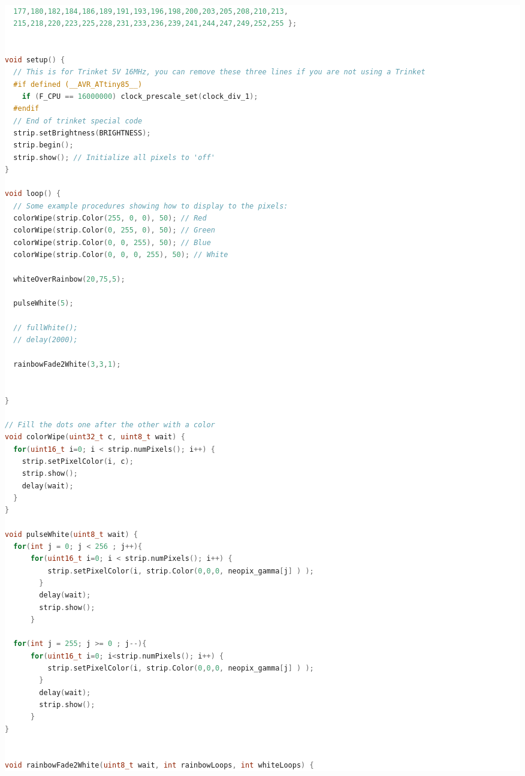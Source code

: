 ```C++
  177,180,182,184,186,189,191,193,196,198,200,203,205,208,210,213,
  215,218,220,223,225,228,231,233,236,239,241,244,247,249,252,255 };


void setup() {
  // This is for Trinket 5V 16MHz, you can remove these three lines if you are not using a Trinket
  #if defined (__AVR_ATtiny85__)
    if (F_CPU == 16000000) clock_prescale_set(clock_div_1);
  #endif
  // End of trinket special code
  strip.setBrightness(BRIGHTNESS);
  strip.begin();
  strip.show(); // Initialize all pixels to 'off'
}

void loop() {
  // Some example procedures showing how to display to the pixels:
  colorWipe(strip.Color(255, 0, 0), 50); // Red
  colorWipe(strip.Color(0, 255, 0), 50); // Green
  colorWipe(strip.Color(0, 0, 255), 50); // Blue
  colorWipe(strip.Color(0, 0, 0, 255), 50); // White

  whiteOverRainbow(20,75,5);  

  pulseWhite(5); 

  // fullWhite();
  // delay(2000);

  rainbowFade2White(3,3,1);


}

// Fill the dots one after the other with a color
void colorWipe(uint32_t c, uint8_t wait) {
  for(uint16_t i=0; i < strip.numPixels(); i++) {
    strip.setPixelColor(i, c);
    strip.show();
    delay(wait);
  }
}

void pulseWhite(uint8_t wait) {
  for(int j = 0; j < 256 ; j++){
      for(uint16_t i=0; i < strip.numPixels(); i++) {
          strip.setPixelColor(i, strip.Color(0,0,0, neopix_gamma[j] ) );
        }
        delay(wait);
        strip.show();
      }

  for(int j = 255; j >= 0 ; j--){
      for(uint16_t i=0; i<strip.numPixels(); i++) {
          strip.setPixelColor(i, strip.Color(0,0,0, neopix_gamma[j] ) );
        }
        delay(wait);
        strip.show();
      }
}


void rainbowFade2White(uint8_t wait, int rainbowLoops, int whiteLoops) {
```